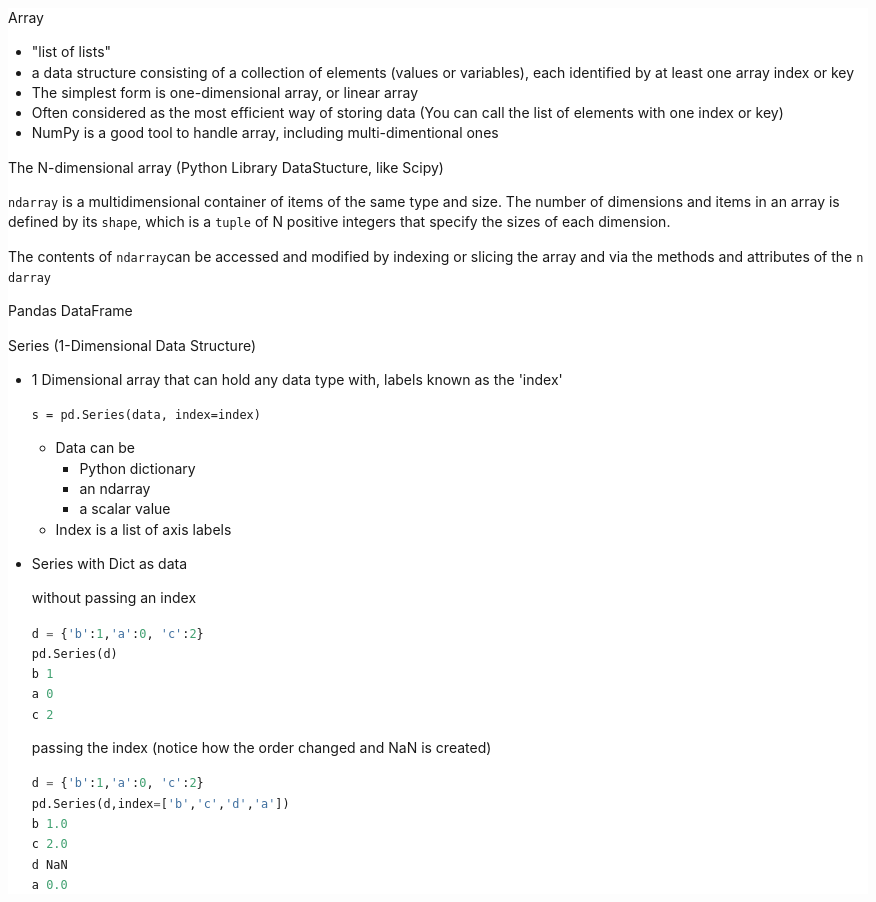 

Array 

- "list of lists"
- a data structure consisting of a collection of elements (values or variables), each identified by at least one array index or key 
- The simplest form is one-dimensional array, or linear array
- Often considered as the most efficient way of storing data (You can call the list of elements with one index or key)
- NumPy is a good tool to handle array, including multi-dimentional ones



The N-dimensional array (Python Library DataStucture, like Scipy)

`ndarray` is a multidimensional container of items of the same type and size. The number of dimensions and items in an array is defined by its `shape`, which is a `tuple` of N positive integers that specify the sizes of each dimension. 

The contents of `ndarray`can be accessed and modified by indexing or slicing the array and via the methods and attributes of the `ndarray`



Pandas DataFrame

Series (1-Dimensional Data Structure)

- 1 Dimensional array that can hold any data type with, labels known as the 'index'

  ```
  s = pd.Series(data, index=index)
  ```

  * Data can be 
    * Python dictionary
    * an ndarray
    * a scalar value 
  * Index is a list of axis labels

- Series with Dict as data 

  without passing an index

  ```python
  d = {'b':1,'a':0, 'c':2}
  pd.Series(d)
  b	1
  a	0
  c	2
  ```

  passing the index (notice how the order changed and NaN is created)

  ```python
  d = {'b':1,'a':0, 'c':2}
  pd.Series(d,index=['b','c','d','a'])
  b	1.0
  c	2.0
  d	NaN
  a	0.0
  ```
